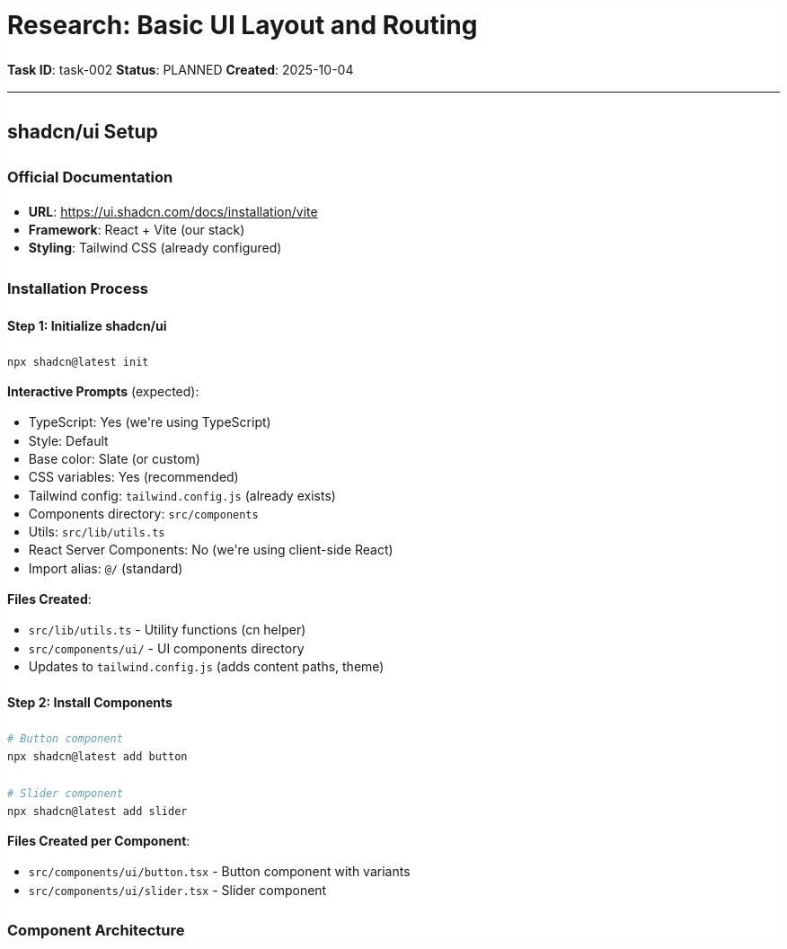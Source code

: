 # Research: Basic UI Layout and Routing

**Task ID**: task-002
**Status**: PLANNED
**Created**: 2025-10-04

---

## shadcn/ui Setup

### Official Documentation
- **URL**: https://ui.shadcn.com/docs/installation/vite
- **Framework**: React + Vite (our stack)
- **Styling**: Tailwind CSS (already configured)

### Installation Process

#### Step 1: Initialize shadcn/ui
```bash
npx shadcn@latest init
```

**Interactive Prompts** (expected):
- TypeScript: Yes (we're using TypeScript)
- Style: Default
- Base color: Slate (or custom)
- CSS variables: Yes (recommended)
- Tailwind config: `tailwind.config.js` (already exists)
- Components directory: `src/components`
- Utils: `src/lib/utils.ts`
- React Server Components: No (we're using client-side React)
- Import alias: `@/` (standard)

**Files Created**:
- `src/lib/utils.ts` - Utility functions (cn helper)
- `src/components/ui/` - UI components directory
- Updates to `tailwind.config.js` (adds content paths, theme)

#### Step 2: Install Components
```bash
# Button component
npx shadcn@latest add button

# Slider component
npx shadcn@latest add slider
```

**Files Created per Component**:
- `src/components/ui/button.tsx` - Button component with variants
- `src/components/ui/slider.tsx` - Slider component

### Component Architecture
